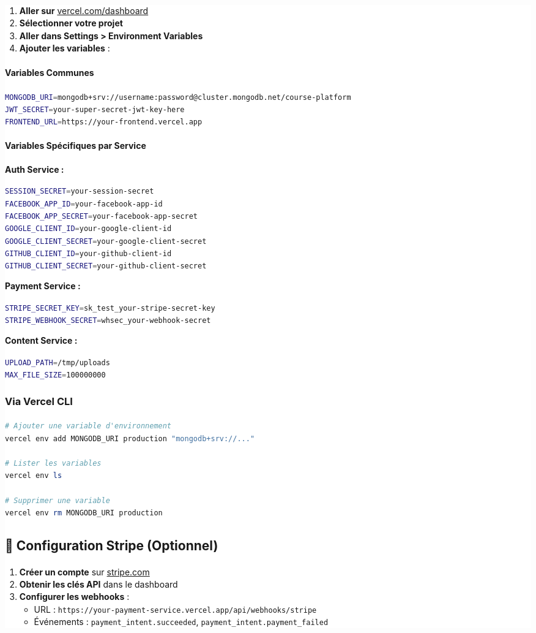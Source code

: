 1. **Aller sur** [vercel.com/dashboard](https://vercel.com/dashboard)
2. **Sélectionner votre projet**
3. **Aller dans Settings > Environment Variables**
4. **Ajouter les variables** :

#### Variables Communes
```bash
MONGODB_URI=mongodb+srv://username:password@cluster.mongodb.net/course-platform
JWT_SECRET=your-super-secret-jwt-key-here
FRONTEND_URL=https://your-frontend.vercel.app
```

#### Variables Spécifiques par Service

**Auth Service :**
```bash
SESSION_SECRET=your-session-secret
FACEBOOK_APP_ID=your-facebook-app-id
FACEBOOK_APP_SECRET=your-facebook-app-secret
GOOGLE_CLIENT_ID=your-google-client-id
GOOGLE_CLIENT_SECRET=your-google-client-secret
GITHUB_CLIENT_ID=your-github-client-id
GITHUB_CLIENT_SECRET=your-github-client-secret
```

**Payment Service :**
```bash
STRIPE_SECRET_KEY=sk_test_your-stripe-secret-key
STRIPE_WEBHOOK_SECRET=whsec_your-webhook-secret
```

**Content Service :**
```bash
UPLOAD_PATH=/tmp/uploads
MAX_FILE_SIZE=100000000
```

### Via Vercel CLI

```powershell
# Ajouter une variable d'environnement
vercel env add MONGODB_URI production "mongodb+srv://..."

# Lister les variables
vercel env ls

# Supprimer une variable
vercel env rm MONGODB_URI production
```

## 🔧 Configuration Stripe (Optionnel)

1. **Créer un compte** sur [stripe.com](https://stripe.com)
2. **Obtenir les clés API** dans le dashboard
3. **Configurer les webhooks** :
   - URL : `https://your-payment-service.vercel.app/api/webhooks/stripe`
   - Événements : `payment_intent.succeeded`, `payment_intent.payment_failed`
